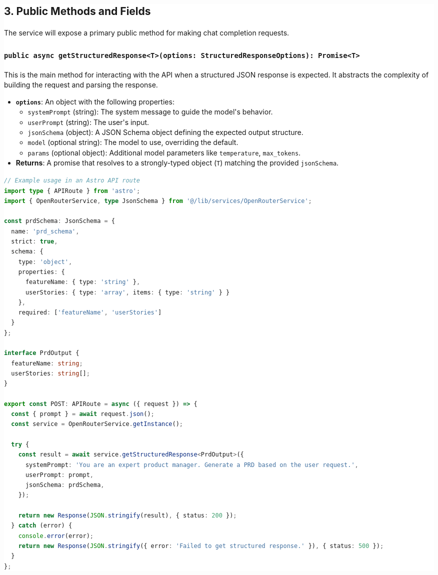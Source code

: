 ## 3. Public Methods and Fields

The service will expose a primary public method for making chat completion requests.

### `public async getStructuredResponse<T>(options: StructuredResponseOptions): Promise<T>`

This is the main method for interacting with the API when a structured JSON response is expected. It abstracts the complexity of building the request and parsing the response.

-   **`options`**: An object with the following properties:
    -   `systemPrompt` (string): The system message to guide the model's behavior.
    -   `userPrompt` (string): The user's input.
    -   `jsonSchema` (object): A JSON Schema object defining the expected output structure.
    -   `model` (optional string): The model to use, overriding the default.
    -   `params` (optional object): Additional model parameters like `temperature`, `max_tokens`.
-   **Returns**: A promise that resolves to a strongly-typed object (`T`) matching the provided `jsonSchema`.

```typescript
// Example usage in an Astro API route
import type { APIRoute } from 'astro';
import { OpenRouterService, type JsonSchema } from '@/lib/services/OpenRouterService';

const prdSchema: JsonSchema = {
  name: 'prd_schema',
  strict: true,
  schema: {
    type: 'object',
    properties: {
      featureName: { type: 'string' },
      userStories: { type: 'array', items: { type: 'string' } }
    },
    required: ['featureName', 'userStories']
  }
};

interface PrdOutput {
  featureName: string;
  userStories: string[];
}

export const POST: APIRoute = async ({ request }) => {
  const { prompt } = await request.json();
  const service = OpenRouterService.getInstance();

  try {
    const result = await service.getStructuredResponse<PrdOutput>({
      systemPrompt: 'You are an expert product manager. Generate a PRD based on the user request.',
      userPrompt: prompt,
      jsonSchema: prdSchema,
    });

    return new Response(JSON.stringify(result), { status: 200 });
  } catch (error) {
    console.error(error);
    return new Response(JSON.stringify({ error: 'Failed to get structured response.' }), { status: 500 });
  }
};
```
